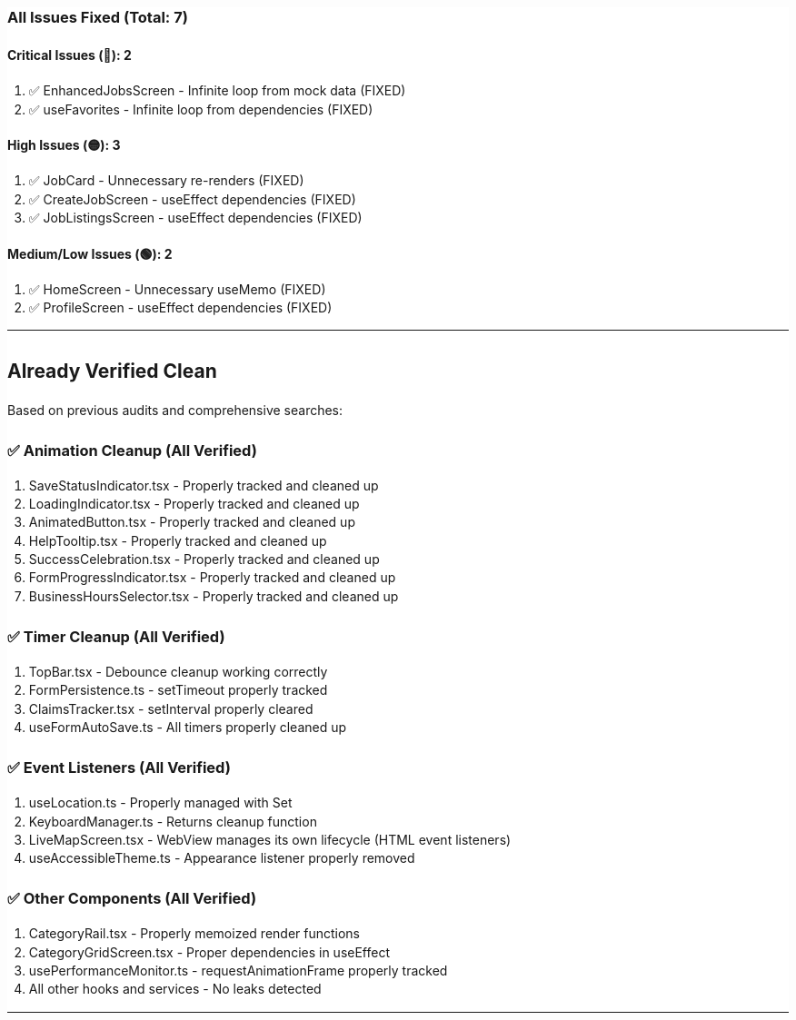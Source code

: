### All Issues Fixed (Total: 7)

#### Critical Issues (🔴): 2
1. ✅ EnhancedJobsScreen - Infinite loop from mock data (FIXED)
2. ✅ useFavorites - Infinite loop from dependencies (FIXED)

#### High Issues (🟡): 3
1. ✅ JobCard - Unnecessary re-renders (FIXED)
2. ✅ CreateJobScreen - useEffect dependencies (FIXED)
3. ✅ JobListingsScreen - useEffect dependencies (FIXED)

#### Medium/Low Issues (🟢): 2
1. ✅ HomeScreen - Unnecessary useMemo (FIXED)
2. ✅ ProfileScreen - useEffect dependencies (FIXED)

---

## Already Verified Clean

Based on previous audits and comprehensive searches:

### ✅ Animation Cleanup (All Verified)
1. SaveStatusIndicator.tsx - Properly tracked and cleaned up
2. LoadingIndicator.tsx - Properly tracked and cleaned up
3. AnimatedButton.tsx - Properly tracked and cleaned up
4. HelpTooltip.tsx - Properly tracked and cleaned up
5. SuccessCelebration.tsx - Properly tracked and cleaned up
6. FormProgressIndicator.tsx - Properly tracked and cleaned up
7. BusinessHoursSelector.tsx - Properly tracked and cleaned up

### ✅ Timer Cleanup (All Verified)
1. TopBar.tsx - Debounce cleanup working correctly
2. FormPersistence.ts - setTimeout properly tracked
3. ClaimsTracker.tsx - setInterval properly cleared
4. useFormAutoSave.ts - All timers properly cleaned up

### ✅ Event Listeners (All Verified)
1. useLocation.ts - Properly managed with Set
2. KeyboardManager.ts - Returns cleanup function
3. LiveMapScreen.tsx - WebView manages its own lifecycle (HTML event listeners)
4. useAccessibleTheme.ts - Appearance listener properly removed

### ✅ Other Components (All Verified)
1. CategoryRail.tsx - Properly memoized render functions
2. CategoryGridScreen.tsx - Proper dependencies in useEffect
3. usePerformanceMonitor.ts - requestAnimationFrame properly tracked
4. All other hooks and services - No leaks detected

---
